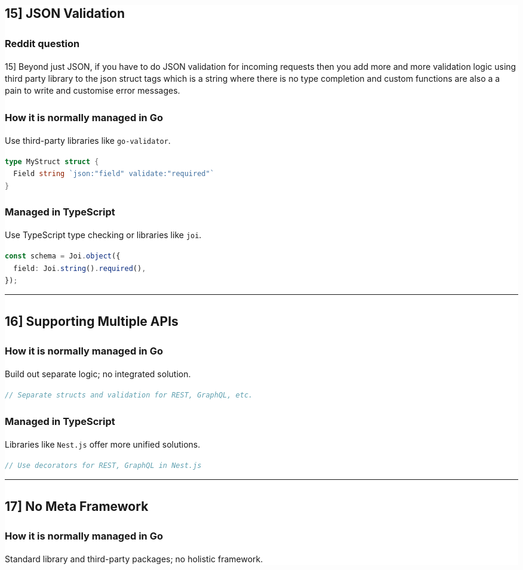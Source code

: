 ## 15] JSON Validation

### Reddit question

15] Beyond just JSON, if you have to do JSON validation for incoming requests then you add more and more validation logic using third party library to the json struct tags which is a string where there is no type completion and custom functions are also a a pain to write and customise error messages.

### How it is normally managed in Go
Use third-party libraries like `go-validator`.

```go
type MyStruct struct {
  Field string `json:"field" validate:"required"`
}
```

### Managed in TypeScript
Use TypeScript type checking or libraries like `joi`.

```typescript
const schema = Joi.object({
  field: Joi.string().required(),
});
```

---

## 16] Supporting Multiple APIs

### How it is normally managed in Go
Build out separate logic; no integrated solution.

```go
// Separate structs and validation for REST, GraphQL, etc.
```

### Managed in TypeScript
Libraries like `Nest.js` offer more unified solutions.

```typescript
// Use decorators for REST, GraphQL in Nest.js
```

---

## 17] No Meta Framework

### How it is normally managed in Go
Standard library and third-party packages; no holistic framework.
